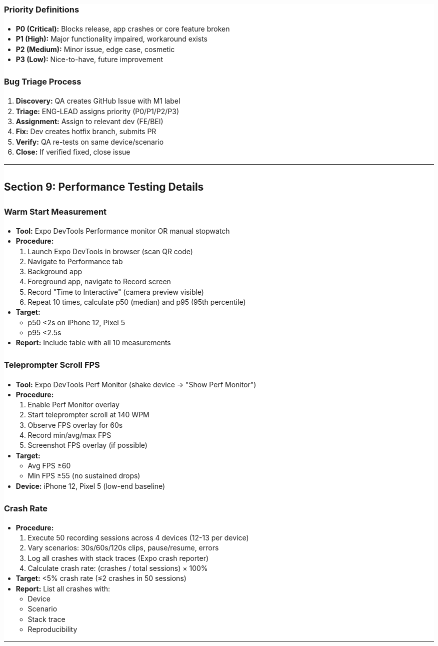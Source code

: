 ### Priority Definitions
- **P0 (Critical):** Blocks release, app crashes or core feature broken
- **P1 (High):** Major functionality impaired, workaround exists
- **P2 (Medium):** Minor issue, edge case, cosmetic
- **P3 (Low):** Nice-to-have, future improvement

### Bug Triage Process
1. **Discovery:** QA creates GitHub Issue with M1 label
2. **Triage:** ENG-LEAD assigns priority (P0/P1/P2/P3)
3. **Assignment:** Assign to relevant dev (FE/BEI)
4. **Fix:** Dev creates hotfix branch, submits PR
5. **Verify:** QA re-tests on same device/scenario
6. **Close:** If verified fixed, close issue

---

## Section 9: Performance Testing Details

### Warm Start Measurement
- **Tool:** Expo DevTools Performance monitor OR manual stopwatch
- **Procedure:**
  1. Launch Expo DevTools in browser (scan QR code)
  2. Navigate to Performance tab
  3. Background app
  4. Foreground app, navigate to Record screen
  5. Record "Time to Interactive" (camera preview visible)
  6. Repeat 10 times, calculate p50 (median) and p95 (95th percentile)
- **Target:**
  - p50 <2s on iPhone 12, Pixel 5
  - p95 <2.5s
- **Report:** Include table with all 10 measurements

### Teleprompter Scroll FPS
- **Tool:** Expo DevTools Perf Monitor (shake device → "Show Perf Monitor")
- **Procedure:**
  1. Enable Perf Monitor overlay
  2. Start teleprompter scroll at 140 WPM
  3. Observe FPS overlay for 60s
  4. Record min/avg/max FPS
  5. Screenshot FPS overlay (if possible)
- **Target:**
  - Avg FPS ≥60
  - Min FPS ≥55 (no sustained drops)
- **Device:** iPhone 12, Pixel 5 (low-end baseline)

### Crash Rate
- **Procedure:**
  1. Execute 50 recording sessions across 4 devices (12-13 per device)
  2. Vary scenarios: 30s/60s/120s clips, pause/resume, errors
  3. Log all crashes with stack traces (Expo crash reporter)
  4. Calculate crash rate: (crashes / total sessions) × 100%
- **Target:** <5% crash rate (≤2 crashes in 50 sessions)
- **Report:** List all crashes with:
  - Device
  - Scenario
  - Stack trace
  - Reproducibility

---